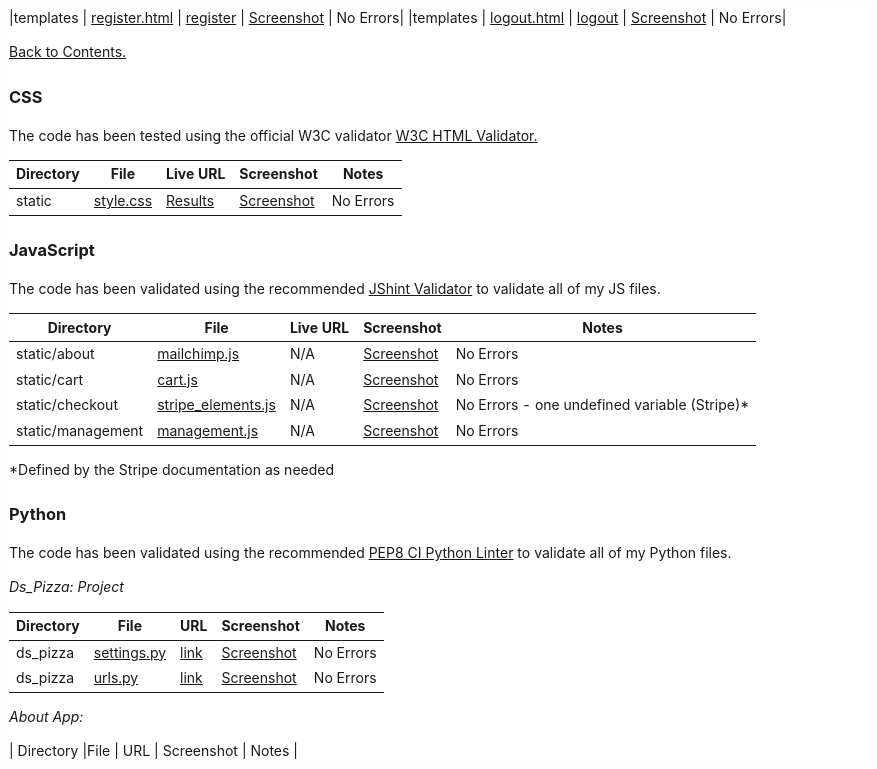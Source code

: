 |templates   | [register.html](https://github.com/NaveedNaseem84/PP5-Ds_Pizza/blob/main/templates/account/signup.html)                             | [register](https://ds-pizza-79dee8bcf8d6.herokuapp.com/accounts/signup/)                                 | [Screenshot](readme-images/testing/validation/register-validation.png)                          | No Errors|
|templates   | [logout.html](https://github.com/NaveedNaseem84/PP5-Ds_Pizza/blob/main/templates/account/logout.html)                               | [logout](https://ds-pizza-79dee8bcf8d6.herokuapp.com/accounts/logout/)                                   | [Screenshot](readme-images/testing/validation/logout-validation.png)                            | No Errors|

[Back to Contents.](#testing)

### CSS 

The code has been tested using the official W3C validator [W3C HTML Validator.](https://jigsaw.w3.org/css-validator)

| Directory  | File                                                                                         |  Live URL                                                                                                                                                                     |Screenshot                                                               |    Notes |
| ---------- | ---------------------------------------------------------------------------------------------| ------------------------------------------------------------------------------------------------------------------------------------------------------------------------------| ------------------------------------------------------------------------|--------- |
|static      | [style.css](https://github.com/NaveedNaseem84/PP5-Ds_Pizza/blob/main/static/css/style.css)   | [Results](https://jigsaw.w3.org/css-validator/validator?uri=https%3A%2F%2Fds-pizza-79dee8bcf8d6.herokuapp.com%2F&profile=css3svg&usermedium=all&warning=1&vextwarning=&lang=e)| [Screenshot](readme-images/testing/validation/css-validation.png)       | No Errors|



### JavaScript

The code has been validated using the recommended [JShint Validator](https://jshint.com) to validate all of my JS files.

| Directory         |File                                                                                                           |  Live URL   |  Screenshot                                                               |                                                        Notes |
| ------------------| --------------------------------------------------------------------------------------------------------------| ------------| --------------------------------------------------------------------------|------------------------------------------------------------- |
|static/about       | [mailchimp.js](https://github.com/NaveedNaseem84/PP5-Ds_Pizza/blob/main/static/js/about/mailchimp.js)         | N/A         | [Screenshot](readme-images/testing/validation/js-mailchimp-validation.png)| No Errors                                                    |
|static/cart        | [cart.js](https://github.com/NaveedNaseem84/PP5-Ds_Pizza/blob/main/static/js/cart/cart.js)                    | N/A         | [Screenshot](readme-images/testing/validation/js-cart-validation.png)     | No Errors                                                    |
|static/checkout    | [stripe_elements.js](https://github.com/NaveedNaseem84/PP5-Ds_Pizza/blob/main/static/js/checkout/stripe_elements.js)     | N/A         | [Screenshot](readme-images/testing/validation/js-stripe-validation.png)   | No Errors - one undefined variable (Stripe)*                 |
|static/management | [management.js](https://github.com/NaveedNaseem84/PP5-Ds_Pizza/blob/main/static/js/management/management.js)  | N/A         | [Screenshot](readme-images/testing/validation/js-management-validation.png)   | No Errors                                                     |

*Defined by the Stripe documentation as needed


### Python

The code has been validated using the recommended [PEP8 CI Python Linter](https://pep8ci.herokuapp.com) to validate all of my Python files.

*Ds_Pizza: Project*

| Directory   |File                                                                                            | URL                                                                                                                           |  Screenshot                                                                       |         Notes |
| ------------| -----------------------------------------------------------------------------------------------| ------------------------------------------------------------------------------------------------------------------------------| ----------------------------------------------------------------------------------|-------------- |               
|ds_pizza     | [settings.py](https://github.com/NaveedNaseem84/PP5-Ds_Pizza/blob/main/ds_pizza/settings.py)   | [link](https://pep8ci.herokuapp.com/https://raw.githubusercontent.com/NaveedNaseem84/PP5-Ds_Pizza/main/ds_pizza/settings.py)  | [Screenshot](readme-images/testing/validation/py-project-settings-validation.png) | No Errors     |
|ds_pizza     | [urls.py](https://github.com/NaveedNaseem84/PP5-Ds_Pizza/blob/main/ds_pizza/urls.py)           | [link](https://pep8ci.herokuapp.com/https://raw.githubusercontent.com/NaveedNaseem84/PP5-Ds_Pizza/main/ds_pizza/urls.py)      | [Screenshot](readme-images/testing/validation/py-project-urls-validation.png)     | No Errors     |


*About App:*

| Directory   |File                                                                                   | URL                                                                                                                     |  Screenshot                                                                  |         Notes |